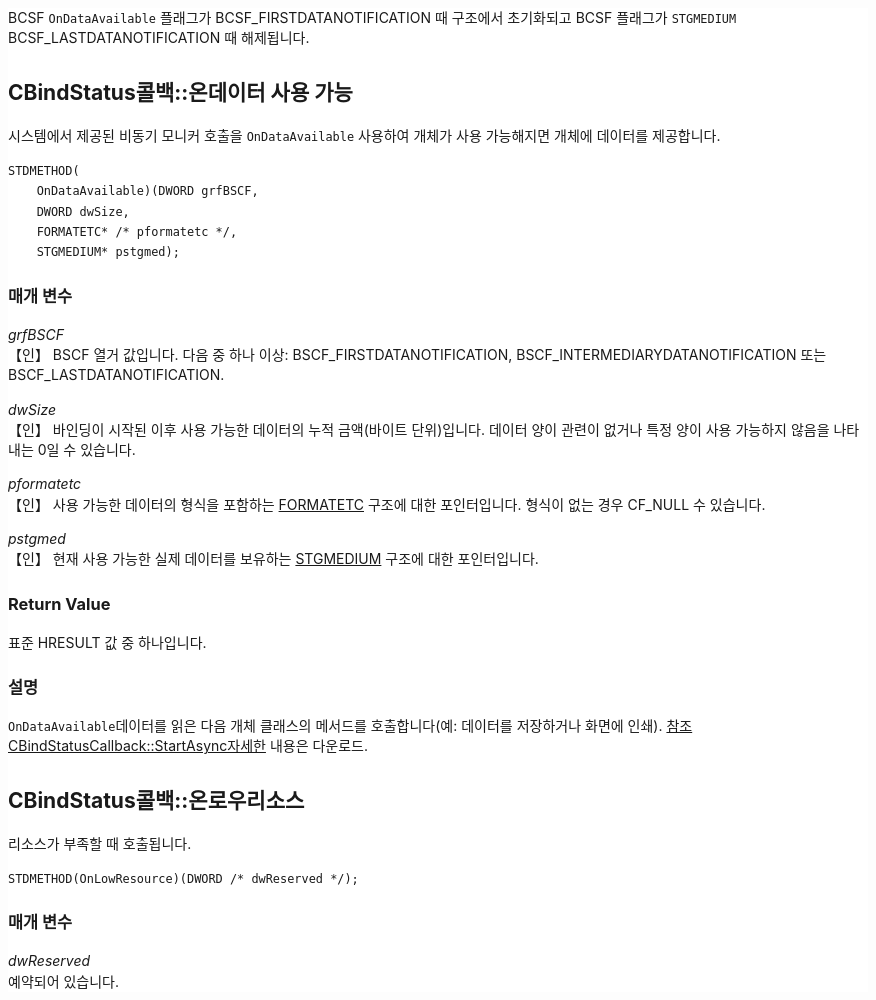 BCSF `OnDataAvailable` 플래그가 BCSF_FIRSTDATANOTIFICATION 때 구조에서 초기화되고 BCSF 플래그가 `STGMEDIUM` BCSF_LASTDATANOTIFICATION 때 해제됩니다.

## <a name="cbindstatuscallbackondataavailable"></a><a name="ondataavailable"></a>CBindStatus콜백::온데이터 사용 가능

시스템에서 제공된 비동기 모니커 호출을 `OnDataAvailable` 사용하여 개체가 사용 가능해지면 개체에 데이터를 제공합니다.

```
STDMETHOD(
    OnDataAvailable)(DWORD grfBSCF,
    DWORD dwSize,
    FORMATETC* /* pformatetc */,
    STGMEDIUM* pstgmed);
```

### <a name="parameters"></a>매개 변수

*grfBSCF*<br/>
【인】 BSCF 열거 값입니다. 다음 중 하나 이상: BSCF_FIRSTDATANOTIFICATION, BSCF_INTERMEDIARYDATANOTIFICATION 또는 BSCF_LASTDATANOTIFICATION.

*dwSize*<br/>
【인】 바인딩이 시작된 이후 사용 가능한 데이터의 누적 금액(바이트 단위)입니다. 데이터 양이 관련이 없거나 특정 양이 사용 가능하지 않음을 나타내는 0일 수 있습니다.

*pformatetc*<br/>
【인】 사용 가능한 데이터의 형식을 포함하는 [FORMATETC](/windows/win32/com/the-formatetc-structure) 구조에 대한 포인터입니다. 형식이 없는 경우 CF_NULL 수 있습니다.

*pstgmed*<br/>
【인】 현재 사용 가능한 실제 데이터를 보유하는 [STGMEDIUM](/windows/win32/com/the-stgmedium-structure) 구조에 대한 포인터입니다.

### <a name="return-value"></a>Return Value

표준 HRESULT 값 중 하나입니다.

### <a name="remarks"></a>설명

`OnDataAvailable`데이터를 읽은 다음 개체 클래스의 메서드를 호출합니다(예: 데이터를 저장하거나 화면에 인쇄). [참조 CBindStatusCallback::StartAsync자세한](#startasyncdownload) 내용은 다운로드.

## <a name="cbindstatuscallbackonlowresource"></a><a name="onlowresource"></a>CBindStatus콜백::온로우리소스

리소스가 부족할 때 호출됩니다.

```
STDMETHOD(OnLowResource)(DWORD /* dwReserved */);
```

### <a name="parameters"></a>매개 변수

*dwReserved*<br/>
예약되어 있습니다.
